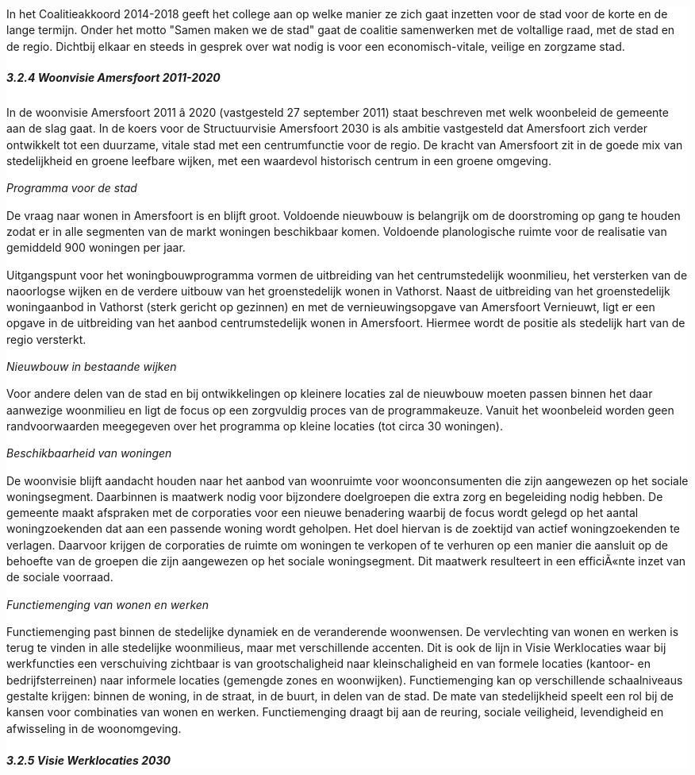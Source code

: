 In het Coalitieakkoord 2014\-2018 geeft het college aan op welke manier ze zich gaat inzetten voor de stad voor de korte en de lange termijn. Onder het motto "Samen maken we de stad" gaat de coalitie samenwerken met de voltallige raad, met de stad en de regio. Dichtbij elkaar en steeds in gesprek over wat nodig is voor een economisch\-vitale, veilige en zorgzame stad.

##### 3\.2\.4 Woonvisie Amersfoort 2011\-2020

In de woonvisie Amersfoort 2011 â 2020 (vastgesteld 27 september 2011\) staat beschreven met welk woonbeleid de gemeente aan de slag gaat. In de koers voor de Structuurvisie Amersfoort 2030 is als ambitie vastgesteld dat Amersfoort zich verder ontwikkelt tot een duurzame, vitale stad met een centrumfunctie voor de regio. De kracht van Amersfoort zit in de goede mix van stedelijkheid en groene leefbare wijken, met een waardevol historisch centrum in een groene omgeving.

*Programma voor de stad*

De vraag naar wonen in Amersfoort is en blijft groot. Voldoende nieuwbouw is belangrijk om de doorstroming op gang te houden zodat er in alle segmenten van de markt woningen beschikbaar komen. Voldoende planologische ruimte voor de realisatie van gemiddeld 900 woningen per jaar.

Uitgangspunt voor het woningbouwprogramma vormen de uitbreiding van het centrumstedelijk woonmilieu, het versterken van de naoorlogse wijken en de verdere uitbouw van het groenstedelijk wonen in Vathorst. Naast de uitbreiding van het groenstedelijk woningaanbod in Vathorst (sterk gericht op gezinnen) en met de vernieuwingsopgave van Amersfoort Vernieuwt, ligt er een opgave in de uitbreiding van het aanbod centrumstedelijk wonen in Amersfoort. Hiermee wordt de positie als stedelijk hart van de regio versterkt.

*Nieuwbouw in bestaande wijken*

Voor andere delen van de stad en bij ontwikkelingen op kleinere locaties zal de nieuwbouw moeten passen binnen het daar aanwezige woonmilieu en ligt de focus op een zorgvuldig proces van de programmakeuze. Vanuit het woonbeleid worden geen randvoorwaarden meegegeven over het programma op kleine locaties (tot circa 30 woningen).

*Beschikbaarheid van woningen*

De woonvisie blijft aandacht houden naar het aanbod van woonruimte voor woonconsumenten die zijn aangewezen op het sociale woningsegment. Daarbinnen is maatwerk nodig voor bijzondere doelgroepen die extra zorg en begeleiding nodig hebben. De gemeente maakt afspraken met de corporaties voor een nieuwe benadering waarbij de focus wordt gelegd op het aantal woningzoekenden dat aan een passende woning wordt geholpen. Het doel hiervan is de zoektijd van actief woningzoekenden te verlagen. Daarvoor krijgen de corporaties de ruimte om woningen te verkopen of te verhuren op een manier die aansluit op de behoefte van de groepen die zijn aangewezen op het sociale woningsegment. Dit maatwerk resulteert in een efficiÃ«nte inzet van de sociale voorraad.

*Functiemenging van wonen en werken*

Functiemenging past binnen de stedelijke dynamiek en de veranderende woonwensen. De vervlechting van wonen en werken is terug te vinden in alle stedelijke woonmilieus, maar met verschillende accenten. Dit is ook de lijn in Visie Werklocaties waar bij werkfuncties een verschuiving zichtbaar is van grootschaligheid naar kleinschaligheid en van formele locaties (kantoor\- en bedrijfsterreinen) naar informele locaties (gemengde zones en woonwijken). Functiemenging kan op verschillende schaalniveaus gestalte krijgen: binnen de woning, in de straat, in de buurt, in delen van de stad. De mate van stedelijkheid speelt een rol bij de kansen voor combinaties van wonen en werken. Functiemenging draagt bij aan de reuring, sociale veiligheid, levendigheid en afwisseling in de woonomgeving.

##### 3\.2\.5 Visie Werklocaties 2030
